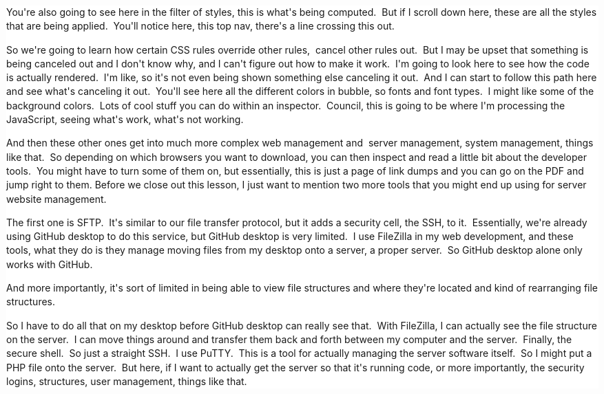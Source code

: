 You&apos;re also going to see here in the filter of styles, this is what&apos;s
being computed. 
But if I scroll down here, these are all the styles that are being
applied. 
You&apos;ll notice here, this top nav, there&apos;s a line crossing this out. 

So we&apos;re going to learn how certain CSS rules override other rules, 
cancel other rules out. 
But I may be upset that something is being canceled out and I don&apos;t
know why, and I can&apos;t figure out how to make it work. 
I&apos;m going to look here to see how the code is actually rendered. 
I&apos;m like, so it&apos;s not even being shown something else canceling it
out. 
And I can start to follow this path here and see what&apos;s canceling it
out. 
You&apos;ll see here all the different colors in bubble, so fonts and font
types. 
I might like some of the background colors. 
Lots of cool stuff you can do within an inspector. 
Council, this is going to be where I&apos;m processing the
JavaScript, seeing what&apos;s work, what&apos;s not working. 

And then these other ones get into much more complex web management and 
server management, system management, things like that. 
So depending on which browsers you want to download, you can then
inspect and read a little bit about the developer tools. 
You might have to turn some of them on, but essentially, this is just a
page of link dumps and you can go on the PDF and jump right to them.
Before we close out this lesson, I just want to mention two more tools
that you might end up using for server website management. 

The first one is SFTP. 
It&apos;s similar to our file transfer protocol, but it adds a security
cell, the SSH, to it. 
Essentially, we&apos;re already using GitHub desktop to do this service, but GitHub desktop is very 
limited. 
I use FileZilla in my web development, and these tools, what they do is they manage moving files 
from my desktop onto a server, a proper server. 
So GitHub desktop alone only works with GitHub. 

And more importantly, it&apos;s sort of limited in being able to view file
structures and where they&apos;re located and kind of rearranging file
structures. 

So I have to do all that on my desktop before GitHub desktop can really see that. 
With FileZilla, I can actually see the file structure on the server. 
I can move things around and transfer them back and forth between my computer and the server. 
Finally, the secure shell. 
So just a straight SSH. 
I use PuTTY. 
This is a tool for actually managing the server software itself. 
So I might put a PHP file onto the server. 
But here, if I want to actually get the server so that it&apos;s running
code, or more importantly, the security logins, structures, user
management, things like that. 

